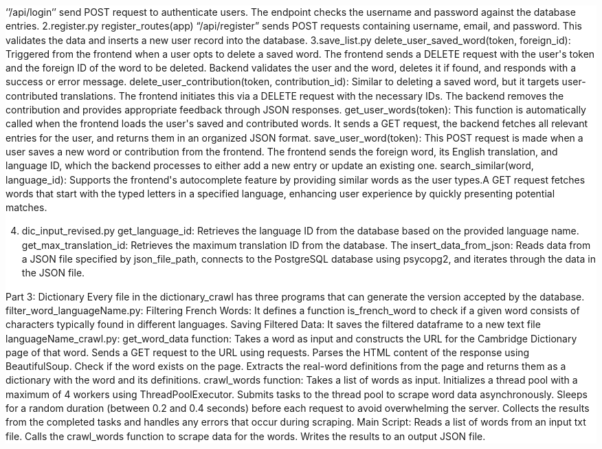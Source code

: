 ‘’/api/login‘’ send POST request to authenticate users. The endpoint checks the username and password against the database entries.
2.register.py
register_routes(app)
 “/api/register” sends POST requests containing username, email, and password. This validates the data and inserts a new user record into the database.
3.save_list.py
delete_user_saved_word(token, foreign_id):
Triggered from the frontend when a user opts to delete a saved word. The frontend sends a DELETE request with the user's token and the foreign ID of the word to be deleted. Backend validates the user and the word, deletes it if found, and responds with a success or error message.
delete_user_contribution(token, contribution_id):
Similar to deleting a saved word, but it targets user-contributed translations. The frontend initiates this via a DELETE request with the necessary IDs. The backend removes the contribution and provides appropriate feedback through JSON responses.
get_user_words(token):
This function is automatically called when the frontend loads the user's saved and contributed words. It sends a GET request, the backend fetches all relevant entries for the user, and returns them in an organized JSON format.
save_user_word(token):
This POST request is made when a user saves a new word or contribution from the frontend. The frontend sends the foreign word, its English translation, and language ID, which the backend processes to either add a new entry or update an existing one.
search_similar(word, language_id):
Supports the frontend's autocomplete feature by providing similar words as the user types.A GET request fetches words that start with the typed letters in a specified language, enhancing user experience by quickly presenting potential matches.


4. dic_input_revised.py
get_language_id: 
Retrieves the language ID from the database based on the provided language name.
get_max_translation_id:
 Retrieves the maximum translation ID from the database.
The insert_data_from_json:
Reads data from a JSON file specified by json_file_path, connects to the PostgreSQL database using psycopg2, and iterates through the data in the JSON file.


Part 3: Dictionary
Every file in the dictionary_crawl has three programs that can generate the version accepted by the database.
filter_word_languageName.py:
Filtering French Words: It defines a function is_french_word to check if a given word consists of characters typically found in different languages. 
Saving Filtered Data: It saves the filtered dataframe to a new text file
languageName_crawl.py:
get_word_data function: Takes a word as input and constructs the URL for the Cambridge Dictionary page of that word. Sends a GET request to the URL using requests. Parses the HTML content of the response using BeautifulSoup. Check if the word exists on the page. Extracts the real-word definitions from the page and returns them as a dictionary with the word and its definitions.
crawl_words function: Takes a list of words as input. Initializes a thread pool with a maximum of 4 workers using ThreadPoolExecutor. Submits tasks to the thread pool to scrape word data asynchronously. Sleeps for a random duration (between 0.2 and 0.4 seconds) before each request to avoid overwhelming the server. Collects the results from the completed tasks and handles any errors that occur during scraping.
Main Script: Reads a list of words from an input txt file. Calls the crawl_words function to scrape data for the words. Writes the results to an output JSON file.
